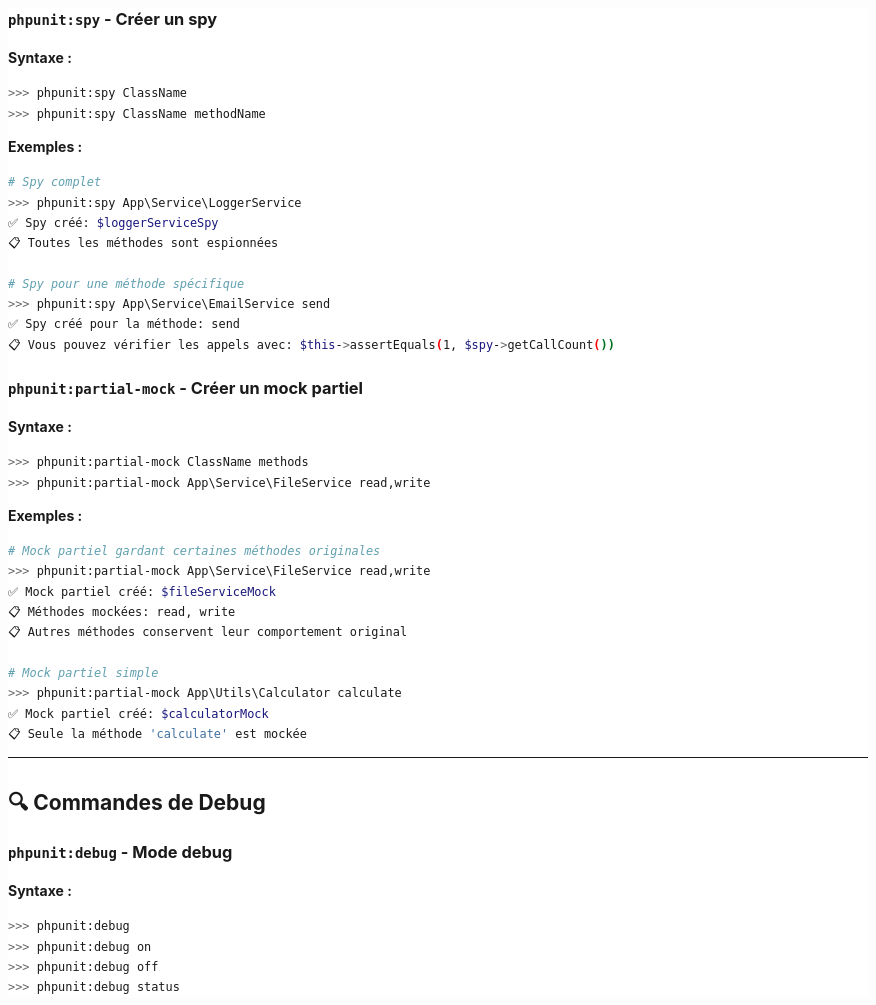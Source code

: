 ### `phpunit:spy` - Créer un spy

**Syntaxe :**
```bash
>>> phpunit:spy ClassName
>>> phpunit:spy ClassName methodName
```

**Exemples :**
```bash
# Spy complet
>>> phpunit:spy App\Service\LoggerService
✅ Spy créé: $loggerServiceSpy
📋 Toutes les méthodes sont espionnées

# Spy pour une méthode spécifique
>>> phpunit:spy App\Service\EmailService send
✅ Spy créé pour la méthode: send
📋 Vous pouvez vérifier les appels avec: $this->assertEquals(1, $spy->getCallCount())
```

### `phpunit:partial-mock` - Créer un mock partiel

**Syntaxe :**
```bash
>>> phpunit:partial-mock ClassName methods
>>> phpunit:partial-mock App\Service\FileService read,write
```

**Exemples :**
```bash
# Mock partiel gardant certaines méthodes originales
>>> phpunit:partial-mock App\Service\FileService read,write
✅ Mock partiel créé: $fileServiceMock
📋 Méthodes mockées: read, write
📋 Autres méthodes conservent leur comportement original

# Mock partiel simple
>>> phpunit:partial-mock App\Utils\Calculator calculate
✅ Mock partiel créé: $calculatorMock
📋 Seule la méthode 'calculate' est mockée
```

---

## 🔍 Commandes de Debug

### `phpunit:debug` - Mode debug

**Syntaxe :**
```bash
>>> phpunit:debug
>>> phpunit:debug on
>>> phpunit:debug off
>>> phpunit:debug status
```
